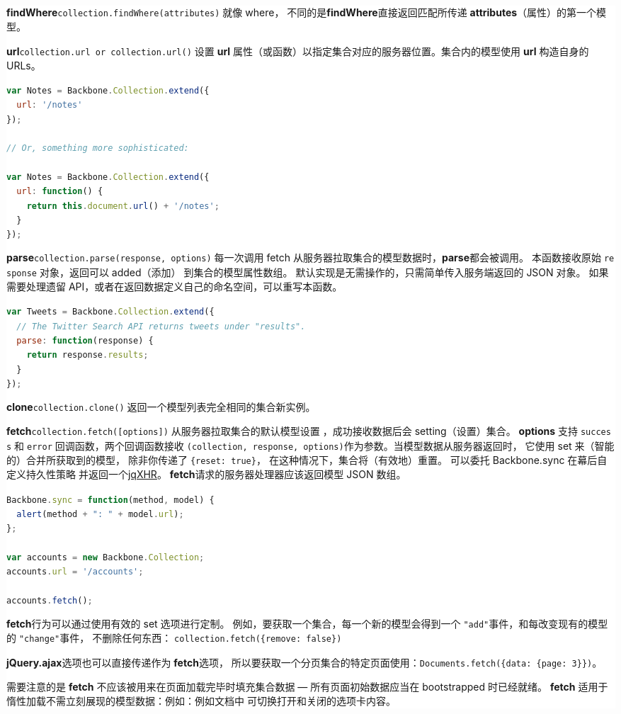 **findWhere**`collection.findWhere(attributes)` 就像 where， 不同的是**findWhere**直接返回匹配所传递 **attributes**（属性）的第一个模型。

**url**`collection.url or collection.url()` 设置 **url** 属性（或函数）以指定集合对应的服务器位置。集合内的模型使用 **url** 构造自身的 URLs。

```js
var Notes = Backbone.Collection.extend({
  url: '/notes'
});

// Or, something more sophisticated:

var Notes = Backbone.Collection.extend({
  url: function() {
    return this.document.url() + '/notes';
  }
}); 
```

**parse**`collection.parse(response, options)` 每一次调用 fetch 从服务器拉取集合的模型数据时，**parse**都会被调用。 本函数接收原始 `response` 对象，返回可以 added（添加） 到集合的模型属性数组。 默认实现是无需操作的，只需简单传入服务端返回的 JSON 对象。 如果需要处理遗留 API，或者在返回数据定义自己的命名空间，可以重写本函数。

```js
var Tweets = Backbone.Collection.extend({
  // The Twitter Search API returns tweets under "results".
  parse: function(response) {
    return response.results;
  }
}); 
```

**clone**`collection.clone()` 返回一个模型列表完全相同的集合新实例。

**fetch**`collection.fetch([options])` 从服务器拉取集合的默认模型设置 ，成功接收数据后会 setting（设置）集合。 **options** 支持 `success` 和 `error` 回调函数，两个回调函数接收 `(collection, response, options)`作为参数。当模型数据从服务器返回时， 它使用 set 来（智能的）合并所获取到的模型， 除非你传递了 `{reset: true}`， 在这种情况下，集合将（有效地）重置。 可以委托 Backbone.sync 在幕后自定义持久性策略 并返回一个[jqXHR](http://www.css88.com/jqapi-1.9/jQuery.ajax/#jqXHR)。 **fetch**请求的服务器处理器应该返回模型 JSON 数组。

```js
Backbone.sync = function(method, model) {
  alert(method + ": " + model.url);
};

var accounts = new Backbone.Collection;
accounts.url = '/accounts';

accounts.fetch(); 
```

**fetch**行为可以通过使用有效的 set 选项进行定制。 例如，要获取一个集合，每一个新的模型会得到一个 `"add"`事件，和每改变现有的模型的 `"change"`事件， 不删除任何东西： `collection.fetch({remove: false})`

**jQuery.ajax**选项也可以直接传递作为 **fetch**选项， 所以要获取一个分页集合的特定页面使用：`Documents.fetch({data: {page: 3}})`。

需要注意的是 **fetch** 不应该被用来在页面加载完毕时填充集合数据 — 所有页面初始数据应当在 bootstrapped 时已经就绪。 **fetch** 适用于惰性加载不需立刻展现的模型数据：例如：例如文档中 可切换打开和关闭的选项卡内容。
